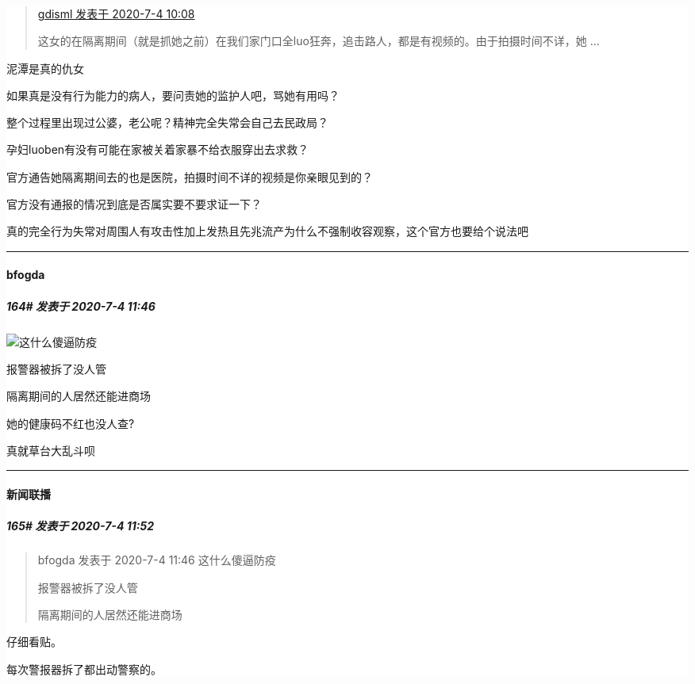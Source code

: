 

<blockquote><a href="httphttps://bbs.saraba1st.com/2b/forum.php?mod=redirect&amp;goto=findpost&amp;pid=48061071&amp;ptid=1945650" target="_blank">gdisml 发表于 2020-7-4 10:08</a>

这女的在隔离期间（就是抓她之前）在我们家门口全luo狂奔，追击路人，都是有视频的。由于拍摄时间不详，她 ...</blockquote>
泥潭是真的仇女

如果真是没有行为能力的病人，要问责她的监护人吧，骂她有用吗？

整个过程里出现过公婆，老公呢？精神完全失常会自己去民政局？

孕妇luoben有没有可能在家被关着家暴不给衣服穿出去求救？

官方通告她隔离期间去的也是医院，拍摄时间不详的视频是你亲眼见到的？

官方没有通报的情况到底是否属实要不要求证一下？

真的完全行为失常对周围人有攻击性加上发热且先兆流产为什么不强制收容观察，这个官方也要给个说法吧







-----

####  bfogda  
##### 164#       发表于 2020-7-4 11:46



<img src="https://static.saraba1st.com/image/smiley/face2017/067.png" referrerpolicy="no-referrer">这什么傻逼防疫

报警器被拆了没人管

隔离期间的人居然还能进商场

她的健康码不红也没人查?

真就草台大乱斗呗







-----

####  新闻联播  
##### 165#       发表于 2020-7-4 11:52



<blockquote>bfogda 发表于 2020-7-4 11:46
这什么傻逼防疫

报警器被拆了没人管

隔离期间的人居然还能进商场
</blockquote>
仔细看贴。

每次警报器拆了都出动警察的。
